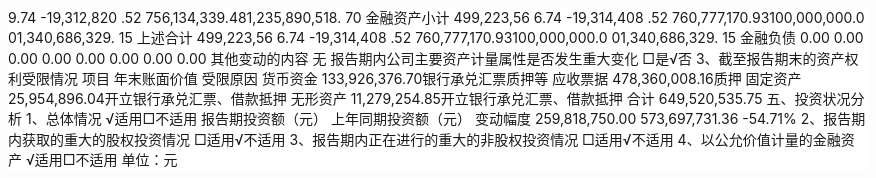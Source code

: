 9.74
-19,312,820
.52
756,134,339.481,235,890,518.
70
金融资产小计
499,223,56
6.74
-19,314,408
.52
760,777,170.93100,000,000.0
01,340,686,329.
15
上述合计
499,223,56
6.74
-19,314,408
.52
760,777,170.93100,000,000.0
01,340,686,329.
15
金融负债
0.00
0.00
0.00
0.00
0.00
0.00
0.00
0.00
其他变动的内容
无
报告期内公司主要资产计量属性是否发生重大变化
□是√否
3、截至报告期末的资产权利受限情况
项目
年末账面价值
受限原因
货币资金
133,926,376.70银行承兑汇票质押等
应收票据
478,360,008.16质押
固定资产
25,954,896.04开立银行承兑汇票、借款抵押
无形资产
11,279,254.85开立银行承兑汇票、借款抵押
合计
649,520,535.75
五、投资状况分析
1、总体情况
√适用□不适用
报告期投资额（元）
上年同期投资额（元）
变动幅度
259,818,750.00
573,697,731.36
-54.71%
2、报告期内获取的重大的股权投资情况
□适用√不适用
3、报告期内正在进行的重大的非股权投资情况
□适用√不适用
4、以公允价值计量的金融资产
√适用□不适用
单位：元